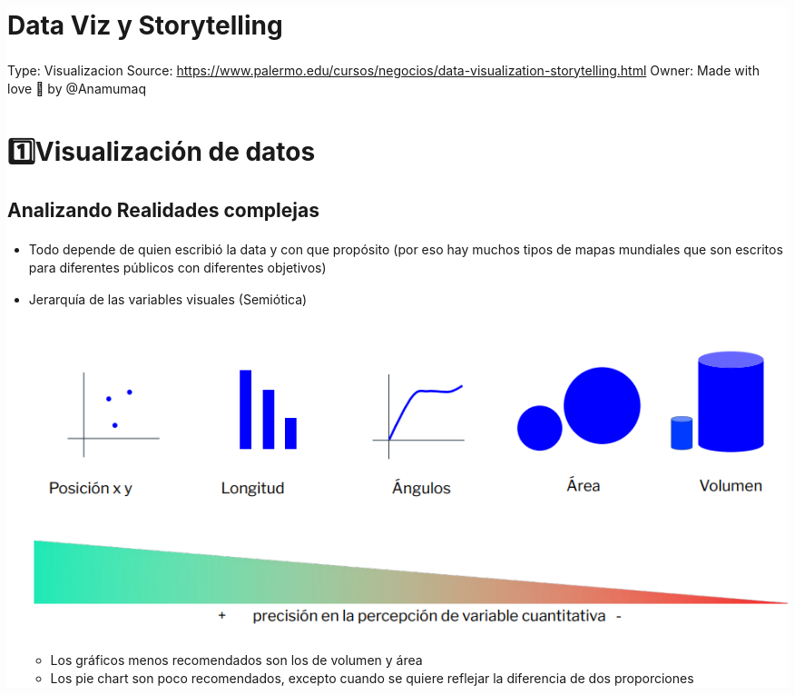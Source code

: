 # Data Viz y Storytelling

Type: Visualizacion
Source: https://www.palermo.edu/cursos/negocios/data-visualization-storytelling.html
Owner: Made with love 💙 by @Anamumaq

# 1️⃣Visualización de datos

## Analizando Realidades complejas

- Todo depende de quien escribió la data y con que propósito (por eso hay muchos tipos de mapas mundiales que son escritos para diferentes públicos con diferentes objetivos)
- Jerarquía de las variables visuales (Semiótica)
    
    ![Untitled](Data%20Viz%20y%20Storytelling%207a85bb3350644e288c55c7d981b7969f/Untitled.png)
    
    - Los gráficos menos recomendados son los de volumen y área
    - Los pie chart son poco recomendados, excepto cuando se quiere reflejar la diferencia de dos proporciones
    